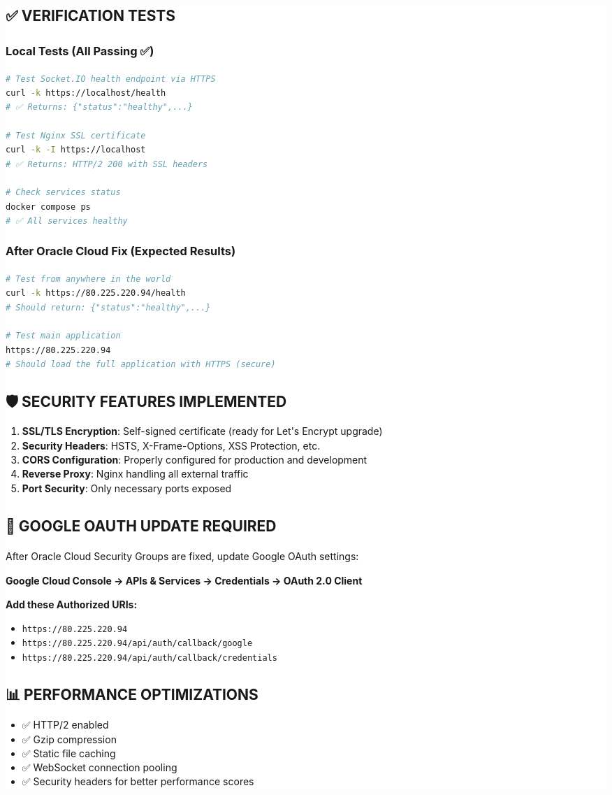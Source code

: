 ## ✅ VERIFICATION TESTS

### Local Tests (All Passing ✅)
```bash
# Test Socket.IO health endpoint via HTTPS
curl -k https://localhost/health
# ✅ Returns: {"status":"healthy",...}

# Test Nginx SSL certificate
curl -k -I https://localhost
# ✅ Returns: HTTP/2 200 with SSL headers

# Check services status
docker compose ps
# ✅ All services healthy
```

### After Oracle Cloud Fix (Expected Results)
```bash
# Test from anywhere in the world
curl -k https://80.225.220.94/health
# Should return: {"status":"healthy",...}

# Test main application
https://80.225.220.94
# Should load the full application with HTTPS (secure)
```

## 🛡️ SECURITY FEATURES IMPLEMENTED

1. **SSL/TLS Encryption**: Self-signed certificate (ready for Let's Encrypt upgrade)
2. **Security Headers**: HSTS, X-Frame-Options, XSS Protection, etc.
3. **CORS Configuration**: Properly configured for production and development
4. **Reverse Proxy**: Nginx handling all external traffic
5. **Port Security**: Only necessary ports exposed

## 🚀 GOOGLE OAUTH UPDATE REQUIRED

After Oracle Cloud Security Groups are fixed, update Google OAuth settings:

**Google Cloud Console → APIs & Services → Credentials → OAuth 2.0 Client**

**Add these Authorized URIs:**
- `https://80.225.220.94`
- `https://80.225.220.94/api/auth/callback/google`
- `https://80.225.220.94/api/auth/callback/credentials`

## 📊 PERFORMANCE OPTIMIZATIONS

- ✅ HTTP/2 enabled
- ✅ Gzip compression
- ✅ Static file caching
- ✅ WebSocket connection pooling
- ✅ Security headers for better performance scores
